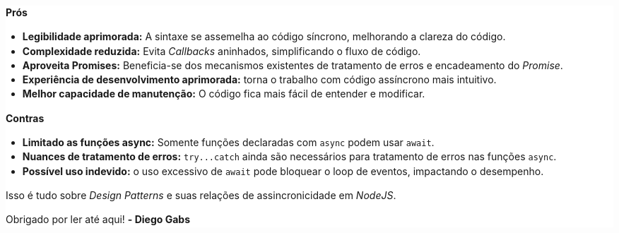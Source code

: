 **Prós**

- **Legibilidade aprimorada:** A sintaxe se assemelha ao código síncrono, melhorando a clareza do código.
- **Complexidade reduzida:** Evita *Callbacks* aninhados, simplificando o fluxo de código.
- **Aproveita Promises:** Beneficia-se dos mecanismos existentes de tratamento de erros e encadeamento do *Promise*.
- **Experiência de desenvolvimento aprimorada:** torna o trabalho com código assíncrono mais intuitivo.
- **Melhor capacidade de manutenção:** O código fica mais fácil de entender e modificar.

**Contras**

- **Limitado as funções async:** Somente funções declaradas com `async` podem usar `await`.
- **Nuances de tratamento de erros:** `try...catch` ainda são necessários para tratamento de erros nas funções `async`.
- **Possível uso indevido:** o uso excessivo de `await` pode bloquear o loop de eventos, impactando o desempenho.

Isso é tudo sobre *Design Patterns* e suas relações de assincronicidade em *NodeJS*.

Obrigado por ler até aqui! **- Diego Gabs**